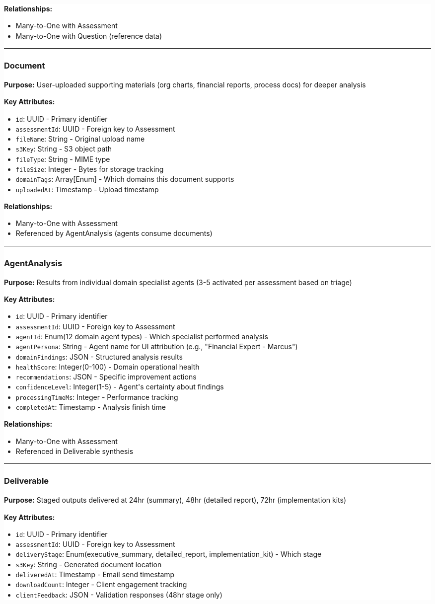 **Relationships:**
- Many-to-One with Assessment
- Many-to-One with Question (reference data)

---

### Document
**Purpose:** User-uploaded supporting materials (org charts, financial reports, process docs) for deeper analysis

**Key Attributes:**
- `id`: UUID - Primary identifier
- `assessmentId`: UUID - Foreign key to Assessment
- `fileName`: String - Original upload name
- `s3Key`: String - S3 object path
- `fileType`: String - MIME type
- `fileSize`: Integer - Bytes for storage tracking
- `domainTags`: Array[Enum] - Which domains this document supports
- `uploadedAt`: Timestamp - Upload timestamp

**Relationships:**
- Many-to-One with Assessment
- Referenced by AgentAnalysis (agents consume documents)

---

### AgentAnalysis
**Purpose:** Results from individual domain specialist agents (3-5 activated per assessment based on triage)

**Key Attributes:**
- `id`: UUID - Primary identifier
- `assessmentId`: UUID - Foreign key to Assessment
- `agentId`: Enum(12 domain agent types) - Which specialist performed analysis
- `agentPersona`: String - Agent name for UI attribution (e.g., "Financial Expert - Marcus")
- `domainFindings`: JSON - Structured analysis results
- `healthScore`: Integer(0-100) - Domain operational health
- `recommendations`: JSON - Specific improvement actions
- `confidenceLevel`: Integer(1-5) - Agent's certainty about findings
- `processingTimeMs`: Integer - Performance tracking
- `completedAt`: Timestamp - Analysis finish time

**Relationships:**
- Many-to-One with Assessment
- Referenced in Deliverable synthesis

---

### Deliverable
**Purpose:** Staged outputs delivered at 24hr (summary), 48hr (detailed report), 72hr (implementation kits)

**Key Attributes:**
- `id`: UUID - Primary identifier
- `assessmentId`: UUID - Foreign key to Assessment
- `deliveryStage`: Enum(executive_summary, detailed_report, implementation_kit) - Which stage
- `s3Key`: String - Generated document location
- `deliveredAt`: Timestamp - Email send timestamp
- `downloadCount`: Integer - Client engagement tracking
- `clientFeedback`: JSON - Validation responses (48hr stage only)
